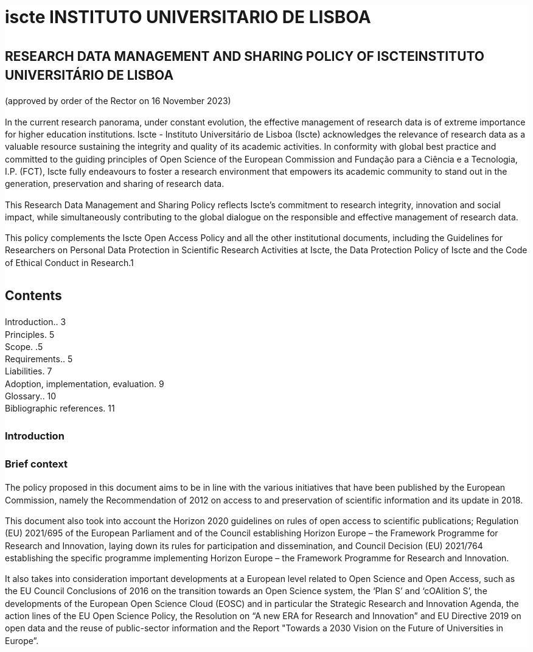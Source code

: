 # iscte INSTITUTO UNIVERSITARIO DE LISBOA  

## RESEARCH DATA MANAGEMENT AND SHARING POLICY OF ISCTEINSTITUTO UNIVERSITÁRIO DE LISBOA  

(approved by order of the Rector on 16 November 2023)  

In the current research panorama, under constant evolution, the effective management of research data is of extreme importance for higher education institutions. Iscte - Instituto Universitário de Lisboa (Iscte) acknowledges the relevance of research data as a valuable resource sustaining the integrity and quality of its academic activities. In conformity with global best practice and committed to the guiding principles of Open Science of the European Commission and Fundação para a Ciência e a Tecnologia, I.P. (FCT), Iscte fully endeavours to foster a research environment that empowers its academic community to stand out in the generation, preservation and sharing of research data.  

This Research Data Management and Sharing Policy reflects Iscte’s commitment to research integrity, innovation and social impact, while simultaneously contributing to the global dialogue on the responsible and effective management of research data.  

This policy complements the Iscte Open Access Policy and all the other institutional documents, including the Guidelines for Researchers on Personal Data Protection in Scientific Research Activities at Iscte, the Data Protection Policy of Iscte and the Code of Ethical Conduct in Research.1  

## Contents  

Introduction.. 3   
Principles. 5   
Scope. .5   
Requirements.. 5   
Liabilities. 7   
Adoption, implementation, evaluation. 9   
Glossary.. 10   
Bibliographic references. 11  

### Introduction  

### Brief context  

The policy proposed in this document aims to be in line with the various initiatives that have been published by the European Commission, namely the Recommendation of 2012 on access to and preservation of scientific information and its update in 2018.  

This document also took into account the Horizon 2020 guidelines on rules of open access to scientific publications; Regulation (EU) 2021/695 of the European Parliament and of the Council establishing Horizon Europe – the Framework Programme for Research and Innovation, laying down its rules for participation and dissemination, and Council Decision (EU) 2021/764 establishing the specific programme implementing Horizon Europe – the Framework Programme for Research and Innovation.  

It also takes into consideration important developments at a European level related to Open Science and Open Access, such as the EU Council Conclusions of 2016 on the transition towards an Open Science system, the ‘Plan S’ and ‘cOAlition S’, the developments of the European Open Science Cloud (EOSC) and in particular the Strategic Research and Innovation Agenda, the action lines of the EU Open Science Policy, the Resolution on “A new ERA for Research and Innovation” and EU Directive 2019 on open data and the reuse of public-sector information and the Report "Towards a 2030 Vision on the Future of Universities in Europe”.  
